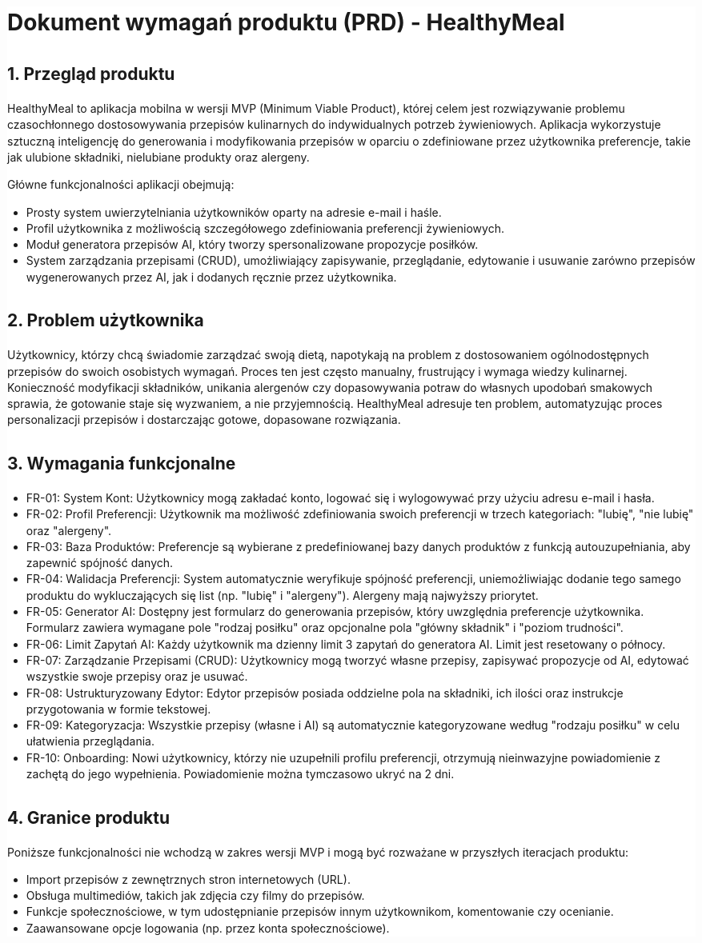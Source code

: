 # Dokument wymagań produktu (PRD) - HealthyMeal
## 1. Przegląd produktu
HealthyMeal to aplikacja mobilna w wersji MVP (Minimum Viable Product), której celem jest rozwiązywanie problemu czasochłonnego dostosowywania przepisów kulinarnych do indywidualnych potrzeb żywieniowych. Aplikacja wykorzystuje sztuczną inteligencję do generowania i modyfikowania przepisów w oparciu o zdefiniowane przez użytkownika preferencje, takie jak ulubione składniki, nielubiane produkty oraz alergeny.

Główne funkcjonalności aplikacji obejmują:
- Prosty system uwierzytelniania użytkowników oparty na adresie e-mail i haśle.
- Profil użytkownika z możliwością szczegółowego zdefiniowania preferencji żywieniowych.
- Moduł generatora przepisów AI, który tworzy spersonalizowane propozycje posiłków.
- System zarządzania przepisami (CRUD), umożliwiający zapisywanie, przeglądanie, edytowanie i usuwanie zarówno przepisów wygenerowanych przez AI, jak i dodanych ręcznie przez użytkownika.

## 2. Problem użytkownika
Użytkownicy, którzy chcą świadomie zarządzać swoją dietą, napotykają na problem z dostosowaniem ogólnodostępnych przepisów do swoich osobistych wymagań. Proces ten jest często manualny, frustrujący i wymaga wiedzy kulinarnej. Konieczność modyfikacji składników, unikania alergenów czy dopasowywania potraw do własnych upodobań smakowych sprawia, że gotowanie staje się wyzwaniem, a nie przyjemnością. HealthyMeal adresuje ten problem, automatyzując proces personalizacji przepisów i dostarczając gotowe, dopasowane rozwiązania.

## 3. Wymagania funkcjonalne
- FR-01: System Kont: Użytkownicy mogą zakładać konto, logować się i wylogowywać przy użyciu adresu e-mail i hasła.
- FR-02: Profil Preferencji: Użytkownik ma możliwość zdefiniowania swoich preferencji w trzech kategoriach: "lubię", "nie lubię" oraz "alergeny".
- FR-03: Baza Produktów: Preferencje są wybierane z predefiniowanej bazy danych produktów z funkcją autouzupełniania, aby zapewnić spójność danych.
- FR-04: Walidacja Preferencji: System automatycznie weryfikuje spójność preferencji, uniemożliwiając dodanie tego samego produktu do wykluczających się list (np. "lubię" i "alergeny"). Alergeny mają najwyższy priorytet.
- FR-05: Generator AI: Dostępny jest formularz do generowania przepisów, który uwzględnia preferencje użytkownika. Formularz zawiera wymagane pole "rodzaj posiłku" oraz opcjonalne pola "główny składnik" i "poziom trudności".
- FR-06: Limit Zapytań AI: Każdy użytkownik ma dzienny limit 3 zapytań do generatora AI. Limit jest resetowany o północy.
- FR-07: Zarządzanie Przepisami (CRUD): Użytkownicy mogą tworzyć własne przepisy, zapisywać propozycje od AI, edytować wszystkie swoje przepisy oraz je usuwać.
- FR-08: Ustrukturyzowany Edytor: Edytor przepisów posiada oddzielne pola na składniki, ich ilości oraz instrukcje przygotowania w formie tekstowej.
- FR-09: Kategoryzacja: Wszystkie przepisy (własne i AI) są automatycznie kategoryzowane według "rodzaju posiłku" w celu ułatwienia przeglądania.
- FR-10: Onboarding: Nowi użytkownicy, którzy nie uzupełnili profilu preferencji, otrzymują nieinwazyjne powiadomienie z zachętą do jego wypełnienia. Powiadomienie można tymczasowo ukryć na 2 dni.

## 4. Granice produktu
Poniższe funkcjonalności nie wchodzą w zakres wersji MVP i mogą być rozważane w przyszłych iteracjach produktu:
- Import przepisów z zewnętrznych stron internetowych (URL).
- Obsługa multimediów, takich jak zdjęcia czy filmy do przepisów.
- Funkcje społecznościowe, w tym udostępnianie przepisów innym użytkownikom, komentowanie czy ocenianie.
- Zaawansowane opcje logowania (np. przez konta społecznościowe).
